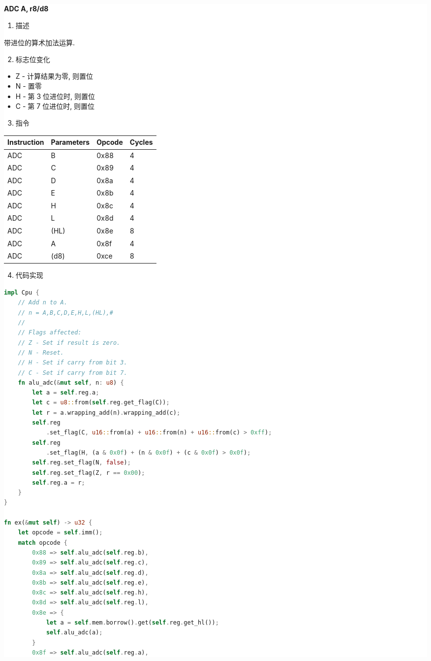 **ADC A, r8/d8**

1) 描述

带进位的算术加法运算.

2) 标志位变化

- Z - 计算结果为零, 则置位
- N - 置零
- H - 第 3 位进位时, 则置位
- C - 第 7 位进位时, 则置位

3) 指令

Instruction | Parameters | Opcode | Cycles
----------- | ---------- | ------ | ------
ADC         | B          | 0x88   | 4
ADC         | C          | 0x89   | 4
ADC         | D          | 0x8a   | 4
ADC         | E          | 0x8b   | 4
ADC         | H          | 0x8c   | 4
ADC         | L          | 0x8d   | 4
ADC         | (HL)       | 0x8e   | 8
ADC         | A          | 0x8f   | 4
ADC         | (d8)       | 0xce   | 8

4) 代码实现

```rs
impl Cpu {
    // Add n to A.
    // n = A,B,C,D,E,H,L,(HL),#
    //
    // Flags affected:
    // Z - Set if result is zero.
    // N - Reset.
    // H - Set if carry from bit 3.
    // C - Set if carry from bit 7.
    fn alu_adc(&mut self, n: u8) {
        let a = self.reg.a;
        let c = u8::from(self.reg.get_flag(C));
        let r = a.wrapping_add(n).wrapping_add(c);
        self.reg
            .set_flag(C, u16::from(a) + u16::from(n) + u16::from(c) > 0xff);
        self.reg
            .set_flag(H, (a & 0x0f) + (n & 0x0f) + (c & 0x0f) > 0x0f);
        self.reg.set_flag(N, false);
        self.reg.set_flag(Z, r == 0x00);
        self.reg.a = r;
    }
}

fn ex(&mut self) -> u32 {
    let opcode = self.imm();
    match opcode {
        0x88 => self.alu_adc(self.reg.b),
        0x89 => self.alu_adc(self.reg.c),
        0x8a => self.alu_adc(self.reg.d),
        0x8b => self.alu_adc(self.reg.e),
        0x8c => self.alu_adc(self.reg.h),
        0x8d => self.alu_adc(self.reg.l),
        0x8e => {
            let a = self.mem.borrow().get(self.reg.get_hl());
            self.alu_adc(a);
        }
        0x8f => self.alu_adc(self.reg.a),
```